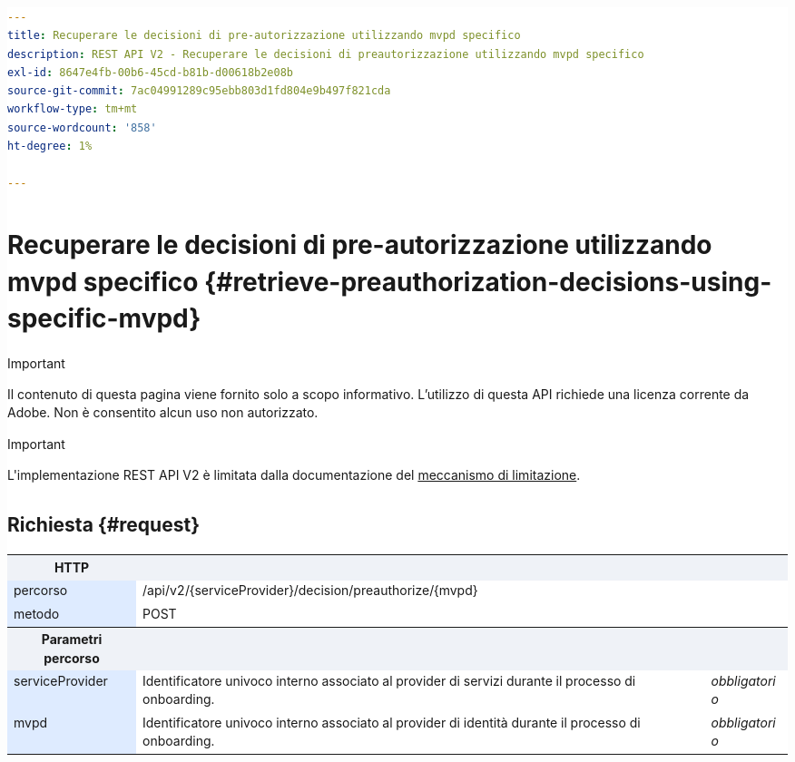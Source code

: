 ```yaml
---
title: Recuperare le decisioni di pre-autorizzazione utilizzando mvpd specifico
description: REST API V2 - Recuperare le decisioni di preautorizzazione utilizzando mvpd specifico
exl-id: 8647e4fb-00b6-45cd-b81b-d00618b2e08b
source-git-commit: 7ac04991289c95ebb803d1fd804e9b497f821cda
workflow-type: tm+mt
source-wordcount: '858'
ht-degree: 1%

---
```


# Recuperare le decisioni di pre-autorizzazione utilizzando mvpd specifico {#retrieve-preauthorization-decisions-using-specific-mvpd}

>[!IMPORTANT]
>
> Il contenuto di questa pagina viene fornito solo a scopo informativo. L’utilizzo di questa API richiede una licenza corrente da Adobe. Non è consentito alcun uso non autorizzato.

>[!IMPORTANT]
>
> L&#39;implementazione REST API V2 è limitata dalla documentazione del [meccanismo di limitazione](/help/authentication/integration-guide-programmers/throttling-mechanism.md).

## Richiesta {#request}

<table style="table-layout:auto">
   <tr>
      <th style="background-color: #EFF2F7;">HTTP</th>
      <th style="background-color: #EFF2F7;"></th>
      <th style="background-color: #EFF2F7;"></th>
   </tr>
   <tr>
      <td style="background-color: #DEEBFF;">percorso</td>
      <td>/api/v2/{serviceProvider}/decision/preauthorize/{mvpd}</td>
      <td></td>
   </tr>
   <tr>
      <td style="background-color: #DEEBFF;">metodo</td>
      <td>POST</td>
      <td></td>
   </tr>
   <tr>
      <th style="background-color: #EFF2F7;">Parametri percorso</th>
      <th style="background-color: #EFF2F7;"></th>
      <th style="background-color: #EFF2F7;"></th>
   </tr>
   <tr>
      <td style="background-color: #DEEBFF;">serviceProvider</td>
      <td>Identificatore univoco interno associato al provider di servizi durante il processo di onboarding.</td>
      <td><i>obbligatorio</i></td>
   </tr>
    <tr>
      <td style="background-color: #DEEBFF;">mvpd</td>
      <td>Identificatore univoco interno associato al provider di identità durante il processo di onboarding.</td>
      <td><i>obbligatorio</i></td>
   </tr>
   <tr>